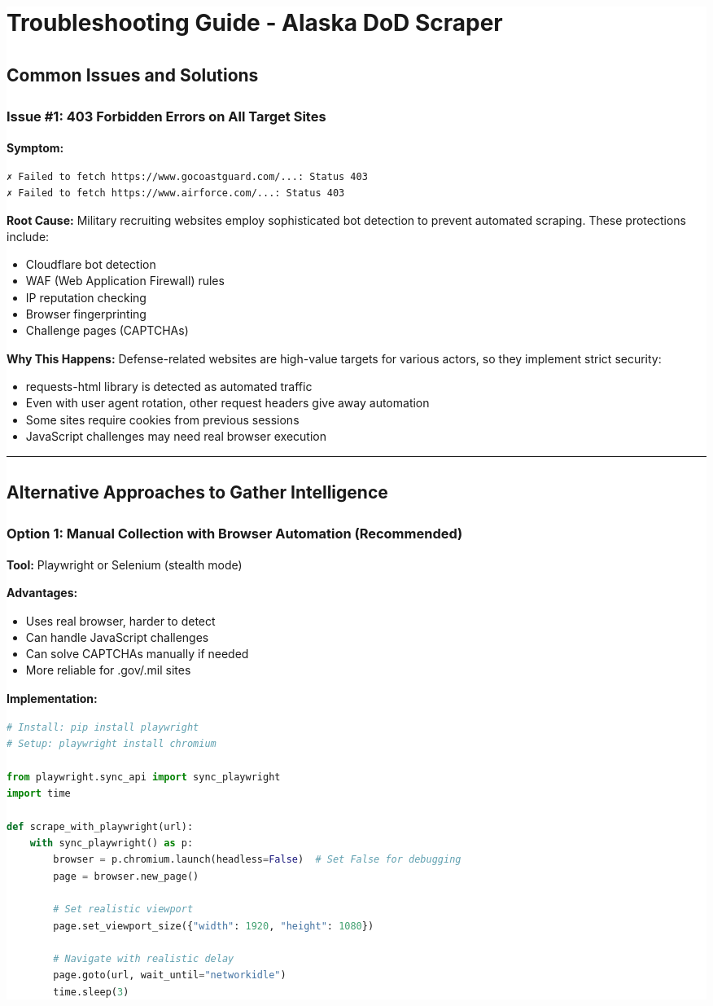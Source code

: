 # Troubleshooting Guide - Alaska DoD Scraper

## Common Issues and Solutions

### Issue #1: 403 Forbidden Errors on All Target Sites

**Symptom:**
```
✗ Failed to fetch https://www.gocoastguard.com/...: Status 403
✗ Failed to fetch https://www.airforce.com/...: Status 403
```

**Root Cause:**
Military recruiting websites employ sophisticated bot detection to prevent automated scraping. These protections include:
- Cloudflare bot detection
- WAF (Web Application Firewall) rules
- IP reputation checking
- Browser fingerprinting
- Challenge pages (CAPTCHAs)

**Why This Happens:**
Defense-related websites are high-value targets for various actors, so they implement strict security:
- requests-html library is detected as automated traffic
- Even with user agent rotation, other request headers give away automation
- Some sites require cookies from previous sessions
- JavaScript challenges may need real browser execution

---

## Alternative Approaches to Gather Intelligence

### Option 1: Manual Collection with Browser Automation (Recommended)

**Tool:** Playwright or Selenium (stealth mode)

**Advantages:**
- Uses real browser, harder to detect
- Can handle JavaScript challenges
- Can solve CAPTCHAs manually if needed
- More reliable for .gov/.mil sites

**Implementation:**
```python
# Install: pip install playwright
# Setup: playwright install chromium

from playwright.sync_api import sync_playwright
import time

def scrape_with_playwright(url):
    with sync_playwright() as p:
        browser = p.chromium.launch(headless=False)  # Set False for debugging
        page = browser.new_page()

        # Set realistic viewport
        page.set_viewport_size({"width": 1920, "height": 1080})

        # Navigate with realistic delay
        page.goto(url, wait_until="networkidle")
        time.sleep(3)

```